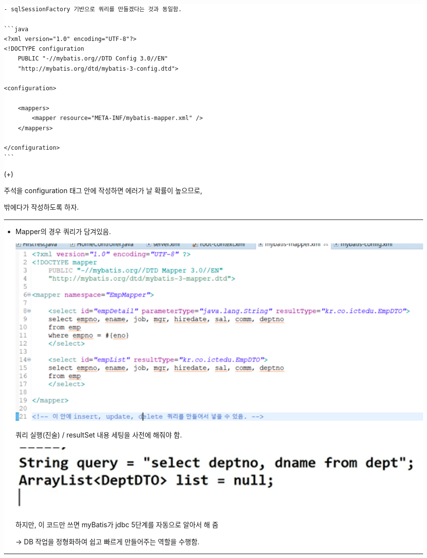     - sqlSessionFactory 기반으로 쿼리를 만들겠다는 것과 동일함.

    ```java
    <?xml version="1.0" encoding="UTF-8"?>
    <!DOCTYPE configuration
    	PUBLIC "-//mybatis.org//DTD Config 3.0//EN"
    	"http://mybatis.org/dtd/mybatis-3-config.dtd">
    
    <configuration>
    	
    	<mappers>
    		<mapper resource="META-INF/mybatis-mapper.xml" />
    	</mappers>
    
    </configuration>
    ```

  (+)

  주석을 configuration 태그 안에 작성하면 에러가 날 확률이 높으므로,

  밖에다가 작성하도록 하자.


---

- Mapper의 경우 쿼리가 담겨있음.

  ![md_img/img_11.png](md_img/img_11.png)

  쿼리 실행(진술) / resultSet 내용 세팅을 사전에 해줘야 함.

  ![md_img/img_12.png](md_img/img_12.png)

  하지만, 이 코드만 쓰면 myBatis가 jdbc 5단계를 자동으로 알아서 해 줌

  → DB 작업을 정형화하여 쉽고 빠르게 만들어주는 역할을 수행함.


---